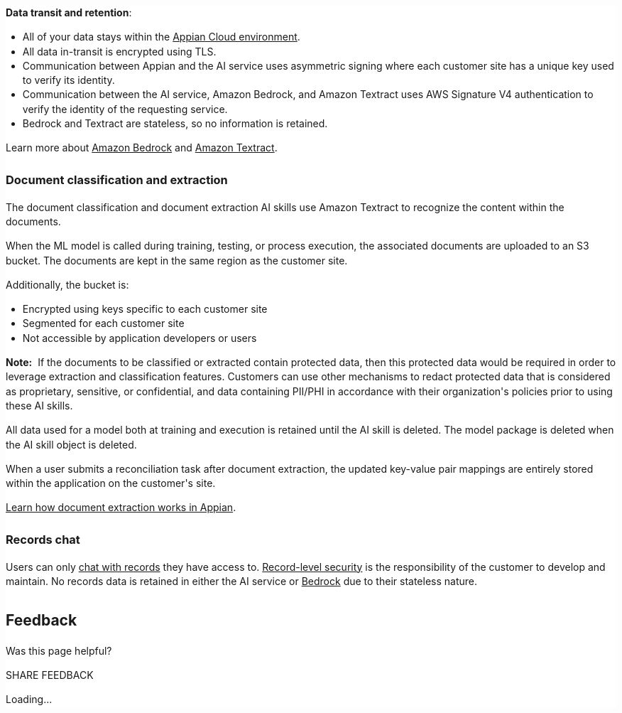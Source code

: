 **Data transit and retention**:

-   All of your data stays within the [Appian Cloud environment](https://trustcenter.appian.com/?view=adfcffa6-eb6b-495d-4d53-690439985a1a).
-   All data in-transit is encrypted using TLS.
-   Communication between Appian and the AI service uses asymmetric signing where each customer site has a unique key used to verify its identity.
-   Communication between the AI service, Amazon Bedrock, and Amazon Textract uses AWS Signature V4 authentication to verify the identity of the requesting service.
-   Bedrock and Textract are stateless, so no information is retained.

Learn more about [Amazon Bedrock](https://aws.amazon.com/bedrock/faqs/) and [Amazon Textract](https://aws.amazon.com/textract/faqs/).

### Document classification and extraction

The document classification and document extraction AI skills use Amazon Textract to recognize the content within the documents.

When the ML model is called during training, testing, or process execution, the associated documents are uploaded to an S3 bucket. The documents are kept in the same region as the customer site.

Additionally, the bucket is:

-   Encrypted using keys specific to each customer site
-   Segmented for each customer site
-   Not accessible by application developers or users

**Note:**  If the documents to be classified or extracted contain protected data, then this protected data would be required in order to leverage extraction and classification features. Customers can use other mechanisms to redact protected data that is considered as proprietary, sensitive, or confidential, and data containing PII/PHI in accordance with their organization's policies prior to using these AI skills.

All data used for a model both at training and execution is retained until the AI skill is deleted. The model package is deleted when the AI skill object is deleted.

When a user submits a reconciliation task after document extraction, the updated key-value pair mappings are entirely stored within the application on the customer's site.

[Learn how document extraction works in Appian](how-doc-ex-works.html).

### Records chat

Users can only [chat with records](Records_Chat_Component.html) they have access to. [Record-level security](record-level-security.html) is the responsibility of the customer to develop and maintain. No records data is retained in either the AI service or [Bedrock](https://docs.aws.amazon.com/bedrock/latest/userguide/data-protection.html) due to their stateless nature.

## Feedback

Was this page helpful?

SHARE FEEDBACK

Loading...